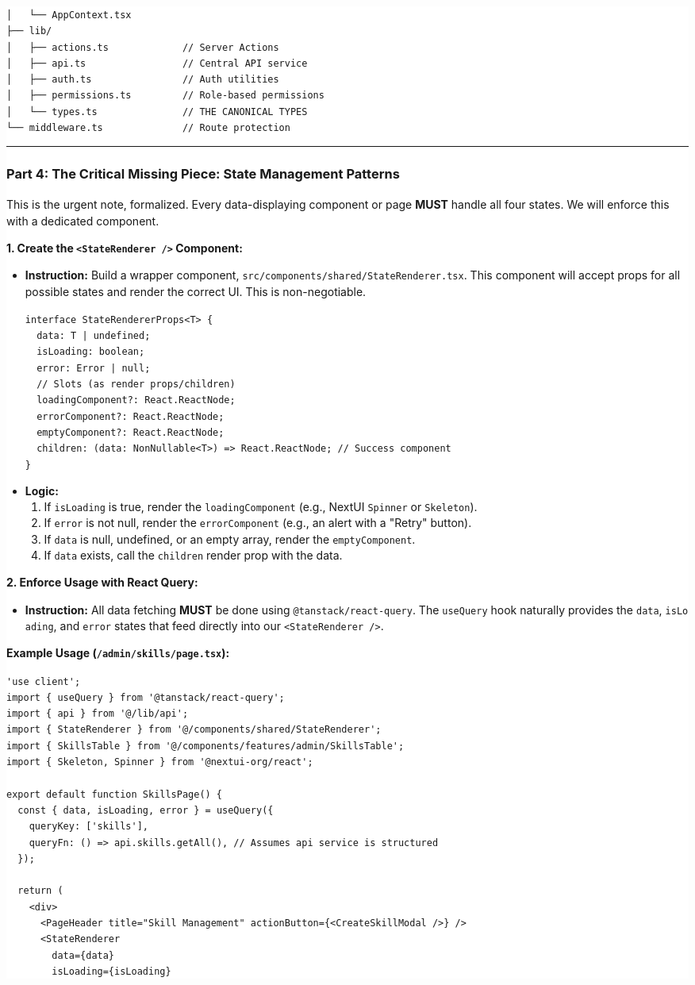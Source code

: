 ```
│   └── AppContext.tsx
├── lib/
│   ├── actions.ts             // Server Actions
│   ├── api.ts                 // Central API service
│   ├── auth.ts                // Auth utilities
│   ├── permissions.ts         // Role-based permissions
│   └── types.ts               // THE CANONICAL TYPES
└── middleware.ts              // Route protection
```

---

### **Part 4: The Critical Missing Piece: State Management Patterns**

This is the urgent note, formalized. Every data-displaying component or page **MUST** handle all four states. We will enforce this with a dedicated component.

**1. Create the `<StateRenderer />` Component:**
*   **Instruction:** Build a wrapper component, `src/components/shared/StateRenderer.tsx`. This component will accept props for all possible states and render the correct UI. This is non-negotiable.
    ```tsx
    interface StateRendererProps<T> {
      data: T | undefined;
      isLoading: boolean;
      error: Error | null;
      // Slots (as render props/children)
      loadingComponent?: React.ReactNode;
      errorComponent?: React.ReactNode;
      emptyComponent?: React.ReactNode;
      children: (data: NonNullable<T>) => React.ReactNode; // Success component
    }
    ```
*   **Logic:**
    1.  If `isLoading` is true, render the `loadingComponent` (e.g., NextUI `Spinner` or `Skeleton`).
    2.  If `error` is not null, render the `errorComponent` (e.g., an alert with a "Retry" button).
    3.  If `data` is null, undefined, or an empty array, render the `emptyComponent`.
    4.  If `data` exists, call the `children` render prop with the data.

**2. Enforce Usage with React Query:**
*   **Instruction:** All data fetching **MUST** be done using `@tanstack/react-query`. The `useQuery` hook naturally provides the `data`, `isLoading`, and `error` states that feed directly into our `<StateRenderer />`.

**Example Usage (`/admin/skills/page.tsx`):**
```tsx
'use client';
import { useQuery } from '@tanstack/react-query';
import { api } from '@/lib/api';
import { StateRenderer } from '@/components/shared/StateRenderer';
import { SkillsTable } from '@/components/features/admin/SkillsTable';
import { Skeleton, Spinner } from '@nextui-org/react';

export default function SkillsPage() {
  const { data, isLoading, error } = useQuery({
    queryKey: ['skills'],
    queryFn: () => api.skills.getAll(), // Assumes api service is structured
  });

  return (
    <div>
      <PageHeader title="Skill Management" actionButton={<CreateSkillModal />} />
      <StateRenderer
        data={data}
        isLoading={isLoading}
```